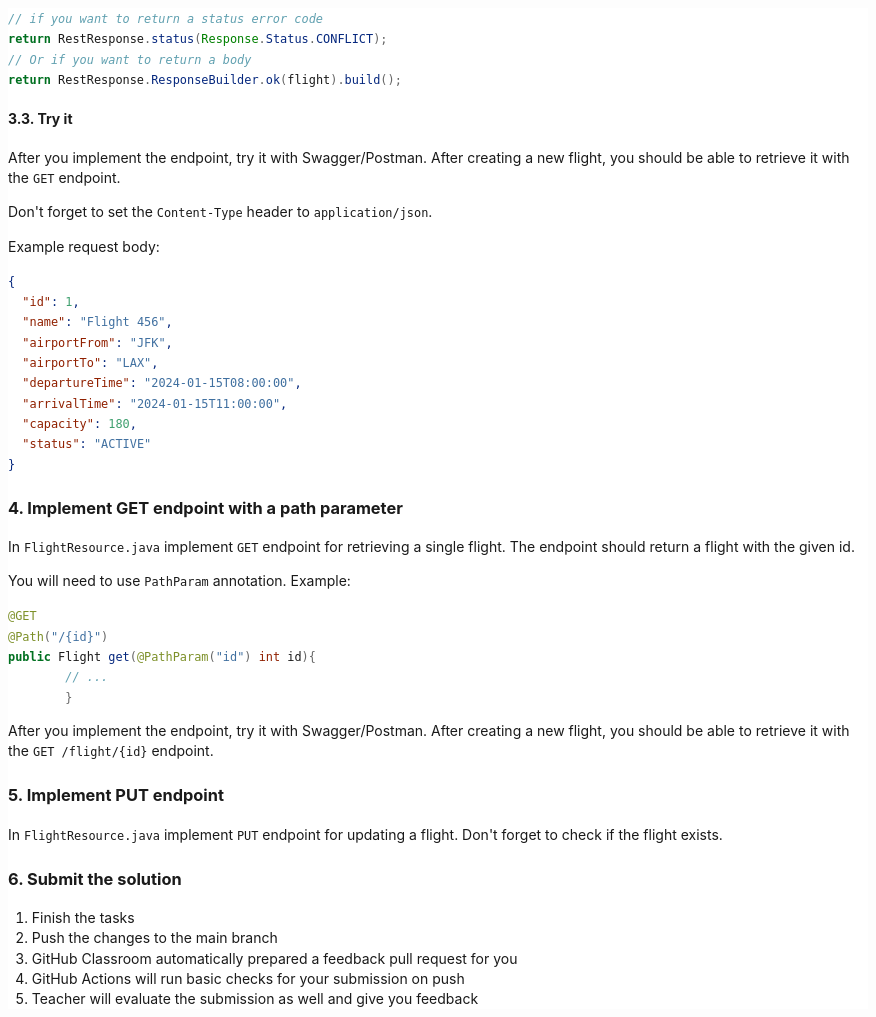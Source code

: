 ```java
// if you want to return a status error code
return RestResponse.status(Response.Status.CONFLICT);
// Or if you want to return a body
return RestResponse.ResponseBuilder.ok(flight).build();
```

#### 3.3. Try it

After you implement the endpoint, try it with Swagger/Postman. After creating a new flight, you should be able to retrieve it with the `GET` endpoint.

Don't forget to set the `Content-Type` header to `application/json`.

Example request body:

```json
{
  "id": 1,
  "name": "Flight 456",
  "airportFrom": "JFK",
  "airportTo": "LAX",
  "departureTime": "2024-01-15T08:00:00",
  "arrivalTime": "2024-01-15T11:00:00",
  "capacity": 180,
  "status": "ACTIVE"
}
```

### 4. Implement GET endpoint with a path parameter

In `FlightResource.java` implement `GET` endpoint for retrieving a single flight. The endpoint should return a flight with the given id.

You will need to use `PathParam` annotation. Example:

```java
@GET
@Path("/{id}")
public Flight get(@PathParam("id") int id){
        // ...
        }
```

After you implement the endpoint, try it with Swagger/Postman. After creating a new flight, you should be able to retrieve it with the `GET /flight/{id}` endpoint.

### 5. Implement PUT endpoint

In `FlightResource.java` implement `PUT` endpoint for updating a flight. Don't forget to check if the flight exists.

### 6. Submit the solution

1. Finish the tasks
2. Push the changes to the main branch
3. GitHub Classroom automatically prepared a feedback pull request for you
4. GitHub Actions will run basic checks for your submission on push
5. Teacher will evaluate the submission as well and give you feedback
